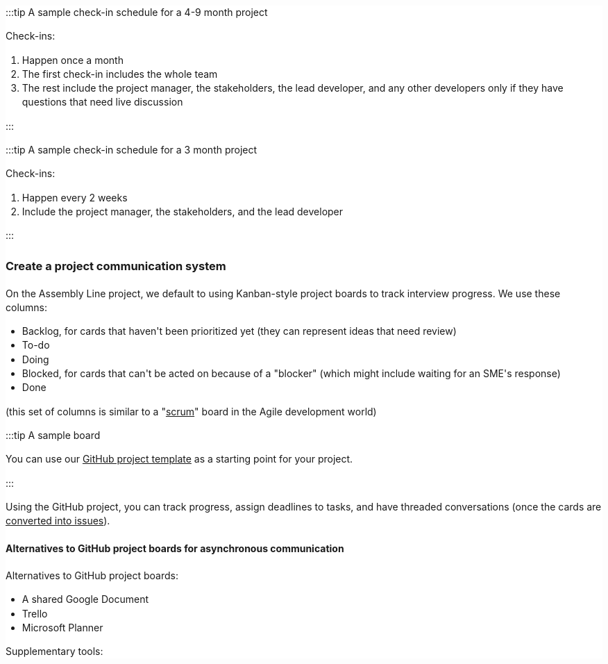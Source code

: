 :::tip A sample check-in schedule for a 4-9 month project

Check-ins:

1. Happen once a month
1. The first check-in includes the whole team
1. The rest include the project manager, the stakeholders, the lead developer, and any
   other developers only if they have questions that need live discussion

:::

:::tip A sample check-in schedule for a 3 month project

Check-ins:

1. Happen every 2 weeks
1. Include the project manager, the stakeholders, and the lead developer

:::


### Create a project communication system

On the Assembly Line project, we default to using Kanban-style project boards to 
track interview progress. We use these columns:

* Backlog, for cards that haven't been prioritized yet (they can represent ideas that need review)
* To-do
* Doing
* Blocked, for cards that can't be acted on because of a "blocker" (which might include waiting for an SME's response)
* Done

(this set of columns is similar to a "[scrum](https://www.atlassian.com/agile/project-management/scrum-board)" board in the Agile development world)

:::tip A sample board

You can use our [GitHub project template](https://github.com/orgs/SuffolkLITLab/projects/22/views/2) as a starting
point for your project.

:::

Using the GitHub project, you can track progress, assign deadlines to tasks, and have threaded conversations (once the cards are
[converted into issues](https://docs.github.com/en/enterprise-server@3.9/issues/planning-and-tracking-with-projects/managing-items-in-your-project/converting-draft-issues-to-issues)).

#### Alternatives to GitHub project boards for asynchronous communication

Alternatives to GitHub project boards:
* A shared Google Document
* Trello
* Microsoft Planner

Supplementary tools:

